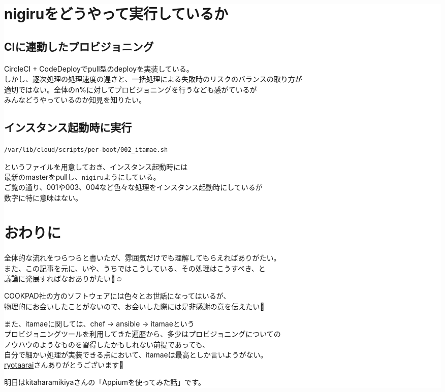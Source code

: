 # nigiruをどうやって実行しているか

## CIに連動したプロビジョニング

CircleCI + CodeDeployでpull型のdeployを実装している。  
しかし、逐次処理の処理速度の遅さと、一括処理による失敗時のリスクのバランスの取り方が  
適切ではない。全体のn%に対してプロビジョニングを行うなども感がているが  
みんなどうやっているのか知見を知りたい。

## インスタンス起動時に実行

`/var/lib/cloud/scripts/per-boot/002_itamae.sh`  

というファイルを用意しておき、インスタンス起動時には  
最新のmasterをpullし、`nigiru`ようにしている。  
ご覧の通り、001や003、004など色々な処理をインスタンス起動時にしているが  
数字に特に意味はない。

# おわりに

全体的な流れをつらつらと書いたが、雰囲気だけでも理解してもらえればありがたい。  
また、この記事を元に、いや、うちではこうしている、その処理はこうすべき、と  
議論に発展すればなおありがたい💪☺️  

COOKPAD社の方のソフトウェアには色々とお世話になってはいるが、  
物理的にお会いしたことがないので、お会いした際には是非感謝の意を伝えたい🙏  

また、itamaeに関しては、chef -> ansible -> itamaeという  
プロビジョニングツールを利用してきた遍歴から、多少はプロビジョニングについての  
ノウハウのようなものを習得したかもしれない前提であっても、  
自分で細かい処理が実装できる点において、itamaeは最高としか言いようがない。  
[ryotaarai](https://github.com/ryotarai)さんありがとうございます🙏  

明日はkitaharamikiyaさんの「Appiumを使ってみた話」です。